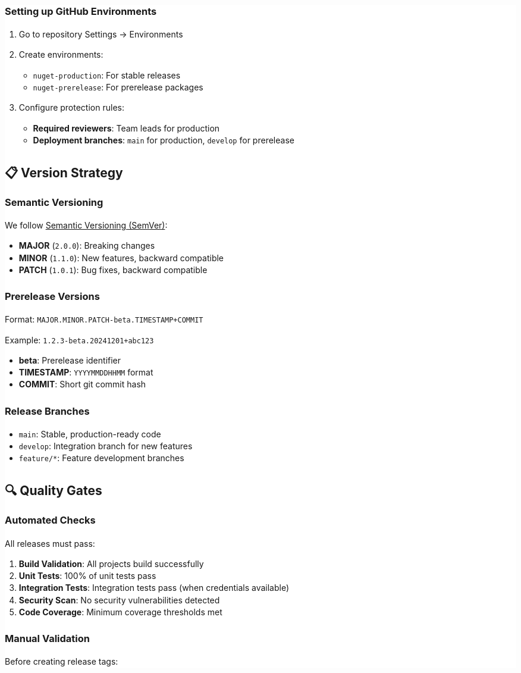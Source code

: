 ### Setting up GitHub Environments

1. Go to repository Settings → Environments
2. Create environments:
   - `nuget-production`: For stable releases
   - `nuget-prerelease`: For prerelease packages

3. Configure protection rules:
   - **Required reviewers**: Team leads for production
   - **Deployment branches**: `main` for production, `develop` for prerelease

## 📋 Version Strategy

### Semantic Versioning

We follow [Semantic Versioning (SemVer)](https://semver.org/):

- **MAJOR** (`2.0.0`): Breaking changes
- **MINOR** (`1.1.0`): New features, backward compatible
- **PATCH** (`1.0.1`): Bug fixes, backward compatible

### Prerelease Versions

Format: `MAJOR.MINOR.PATCH-beta.TIMESTAMP+COMMIT`

Example: `1.2.3-beta.20241201+abc123`

- **beta**: Prerelease identifier
- **TIMESTAMP**: `YYYYMMDDHHMM` format
- **COMMIT**: Short git commit hash

### Release Branches

- `main`: Stable, production-ready code
- `develop`: Integration branch for new features
- `feature/*`: Feature development branches

## 🔍 Quality Gates

### Automated Checks

All releases must pass:

1. **Build Validation**: All projects build successfully
2. **Unit Tests**: 100% of unit tests pass
3. **Integration Tests**: Integration tests pass (when credentials available)
4. **Security Scan**: No security vulnerabilities detected
5. **Code Coverage**: Minimum coverage thresholds met

### Manual Validation

Before creating release tags:
